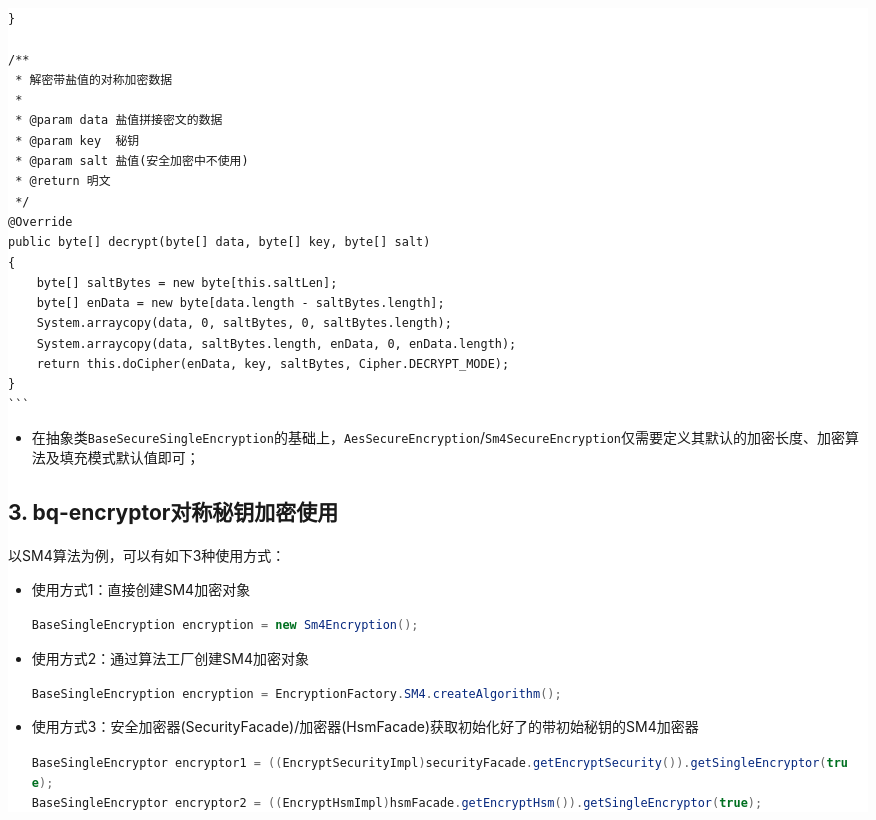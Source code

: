     }

    /**
     * 解密带盐值的对称加密数据
     *
     * @param data 盐值拼接密文的数据
     * @param key  秘钥
     * @param salt 盐值(安全加密中不使用)
     * @return 明文
     */
    @Override
    public byte[] decrypt(byte[] data, byte[] key, byte[] salt)
    {
        byte[] saltBytes = new byte[this.saltLen];
        byte[] enData = new byte[data.length - saltBytes.length];
        System.arraycopy(data, 0, saltBytes, 0, saltBytes.length);
        System.arraycopy(data, saltBytes.length, enData, 0, enData.length);
        return this.doCipher(enData, key, saltBytes, Cipher.DECRYPT_MODE);
    }
    ```
- 在抽象类`BaseSecureSingleEncryption`的基础上，`AesSecureEncryption`/`Sm4SecureEncryption`仅需要定义其默认的加密长度、加密算法及填充模式默认值即可；

## 3. bq-encryptor对称秘钥加密使用

以SM4算法为例，可以有如下3种使用方式：

- 使用方式1：直接创建SM4加密对象
    ```java
    BaseSingleEncryption encryption = new Sm4Encryption();
    ```
- 使用方式2：通过算法工厂创建SM4加密对象
    ```java
    BaseSingleEncryption encryption = EncryptionFactory.SM4.createAlgorithm();
    ```
- 使用方式3：安全加密器(SecurityFacade)/加密器(HsmFacade)获取初始化好了的带初始秘钥的SM4加密器
    ```java
	BaseSingleEncryptor encryptor1 = ((EncryptSecurityImpl)securityFacade.getEncryptSecurity()).getSingleEncryptor(true);
	BaseSingleEncryptor encryptor2 = ((EncryptHsmImpl)hsmFacade.getEncryptHsm()).getSingleEncryptor(true);
    ```

